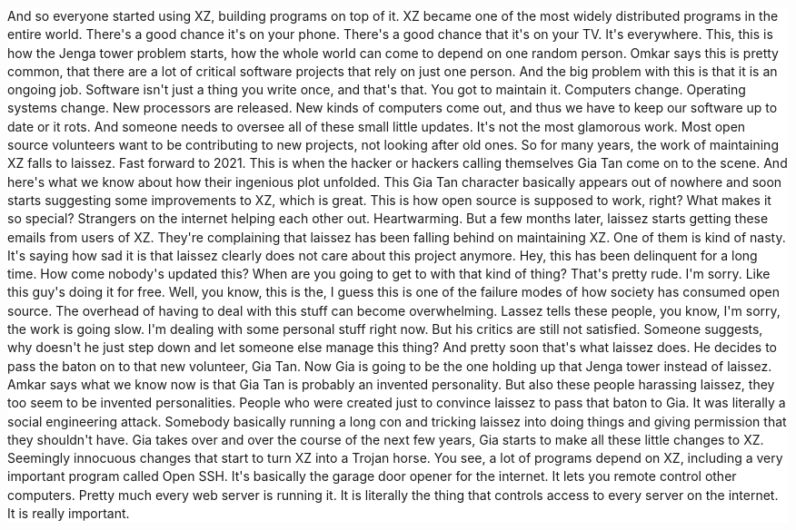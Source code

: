 And so everyone started using XZ, building programs on top of it.
XZ became one of the most widely distributed programs in the entire world.
There's a good chance it's on your phone.
There's a good chance that it's on your TV.
It's everywhere.
This, this is how the Jenga tower problem starts,
how the whole world can come to depend on one random person.
Omkar says this is pretty common,
that there are a lot of critical software projects that rely on just one person.
And the big problem with this is that it is an ongoing job.
Software isn't just a thing you write once, and that's that.
You got to maintain it.
Computers change. Operating systems change.
New processors are released.
New kinds of computers come out,
and thus we have to keep our software up to date or it rots.
And someone needs to oversee all of these small little updates.
It's not the most glamorous work.
Most open source volunteers want to be contributing to new projects,
not looking after old ones.
So for many years, the work of maintaining XZ falls to laissez.
Fast forward to 2021.
This is when the hacker or hackers calling themselves Gia Tan come on to the scene.
And here's what we know about how their ingenious plot unfolded.
This Gia Tan character basically appears out of nowhere
and soon starts suggesting some improvements to XZ, which is great.
This is how open source is supposed to work, right?
What makes it so special?
Strangers on the internet helping each other out.
Heartwarming.
But a few months later, laissez starts getting these emails from users of XZ.
They're complaining that laissez has been falling behind on maintaining XZ.
One of them is kind of nasty.
It's saying how sad it is that laissez clearly does not care about this project anymore.
Hey, this has been delinquent for a long time.
How come nobody's updated this?
When are you going to get to with that kind of thing?
That's pretty rude. I'm sorry.
Like this guy's doing it for free.
Well, you know, this is the, I guess this is one of the failure modes
of how society has consumed open source.
The overhead of having to deal with this stuff can become overwhelming.
Lassez tells these people, you know, I'm sorry, the work is going slow.
I'm dealing with some personal stuff right now.
But his critics are still not satisfied.
Someone suggests, why doesn't he just step down and let someone else manage this thing?
And pretty soon that's what laissez does.
He decides to pass the baton on to that new volunteer, Gia Tan.
Now Gia is going to be the one holding up that Jenga tower instead of laissez.
Amkar says what we know now is that Gia Tan is probably an invented personality.
But also these people harassing laissez, they too seem to be invented personalities.
People who were created just to convince laissez to pass that baton to Gia.
It was literally a social engineering attack.
Somebody basically running a long con and tricking laissez into doing things
and giving permission that they shouldn't have.
Gia takes over and over the course of the next few years,
Gia starts to make all these little changes to XZ.
Seemingly innocuous changes that start to turn XZ into a Trojan horse.
You see, a lot of programs depend on XZ, including a very important program called Open SSH.
It's basically the garage door opener for the internet.
It lets you remote control other computers.
Pretty much every web server is running it.
It is literally the thing that controls access to every server on the internet.
It is really important.